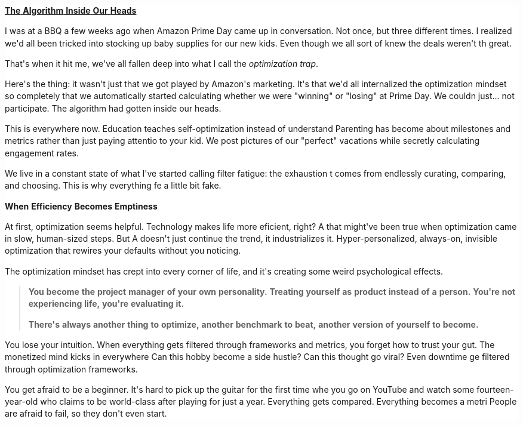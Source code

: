 [**The** **Algorithm** **Inside** **Our**
**Heads**](https://substackcdn.com/image/fetch/$s_!IyqX!,f_auto,q_auto:good,fl_progressive:steep/https%3A%2F%2Fsubstack-post-media.s3.amazonaws.com%2Fpublic%2Fimages%2Ffe14a857-08b1-4c0a-bf72-5c291bdbaabc_1024x1024.png)

I was at a BBQ a few weeks ago when Amazon Prime Day came up in
conversation. Not once, but three different times. I realized we'd all
been tricked into stocking up baby supplies for our new kids. Even
though we all sort of knew the deals weren't th great.

That's when it hit me, we've all fallen deep into what I call the
*optimization* *trap*.

Here's the thing: it wasn't just that we got played by Amazon's
marketing. It's that we'd all internalized the optimization mindset so
completely that we automatically started calculating whether we were
"winning" or "losing" at Prime Day. We couldn just... not participate.
The algorithm had gotten inside our heads.

This is everywhere now. Education teaches self-optimization instead of
understand Parenting has become about milestones and metrics rather than
just paying attentio to your kid. We post pictures of our "perfect"
vacations while secretly calculating engagement rates.

We live in a constant state of what I've started calling filter fatigue:
the exhaustion t comes from endlessly curating, comparing, and choosing.
This is why everything fe a little bit fake.

**When** **Efficiency** **Becomes** **Emptiness**

At first, optimization seems helpful. Technology makes life more
eficient, right? A that might've been true when optimization came in
slow, human-sized steps. But A doesn't just continue the trend, it
industrializes it. Hyper-personalized, always-on, invisible optimization
that rewires your defaults without you noticing.

The optimization mindset has crept into every corner of life, and it's
creating some weird psychological effects.

> **You** **become** **the** **project** **manager** **of** **your**
> **own** **personality.** **Treating** **yourself** **as** **product**
> **instead** **of** **a** **person.** **You're** **not**
> **experiencing** **life,** **you're** **evaluating** **it.**
> 
> **There's** **always** **another** **thing** **to** **optimize,**
> **another** **benchmark** **to** **beat,** **another** **version**
> **of** **yourself** **to** **become.**

You lose your intuition. When everything gets filtered through
frameworks and metrics, you forget how to trust your gut. The monetized
mind kicks in everywhere Can this hobby become a side hustle? Can this
thought go viral? Even downtime ge filtered through optimization
frameworks.

You get afraid to be a beginner. It's hard to pick up the guitar for the
first time whe you go on YouTube and watch some fourteen-year-old who
claims to be world-class after playing for just a year. Everything gets
compared. Everything becomes a metri People are afraid to fail, so they
don't even start.
